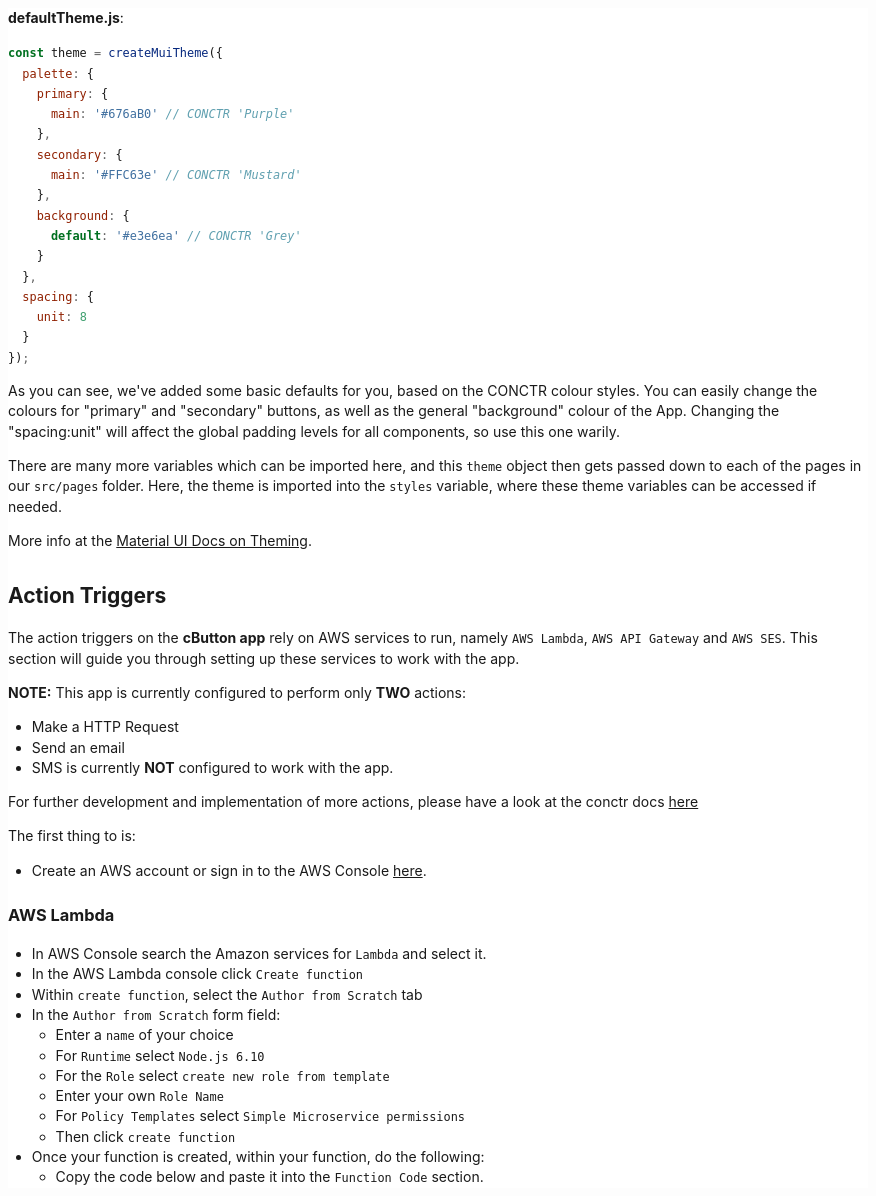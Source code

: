**defaultTheme.js**: 
```javascript
const theme = createMuiTheme({
  palette: {
    primary: {
      main: '#676aB0' // CONCTR 'Purple'
    },
    secondary: {
      main: '#FFC63e' // CONCTR 'Mustard'
    },
    background: {
      default: '#e3e6ea' // CONCTR 'Grey'
    }
  },
  spacing: {
    unit: 8
  }
});
```

As you can see, we've added some basic defaults for you, based on the CONCTR colour styles. You can easily change the colours for "primary" and "secondary" buttons, as well as the general "background" colour of the App. Changing the "spacing:unit" will affect the global padding levels for all components, so use this one warily. 

There are many more variables which can be imported here, and this `theme` object then gets passed down to each of the pages in our `src/pages` folder. Here, the theme is imported into the `styles` variable, where these theme variables can be accessed if needed. 

More info at the [Material UI Docs on Theming](https://material-ui.com/customization/themes/).



## **Action Triggers**

The action triggers on the **cButton app** rely on AWS services to run, namely `AWS Lambda`, `AWS API Gateway` and `AWS SES`. This section will guide you through setting up these services to work with the app.

**NOTE:** This app is currently configured to perform only **TWO** actions:
  - Make a HTTP Request
  - Send an email
  - SMS is currently **NOT** configured to work with the app. 

For further development and implementation of more actions, please have a look at the conctr docs [here](https://api.staging.conctr.com/#tag/Model)

The first thing to is:
  - Create an AWS account or sign in to the AWS Console [here](https://aws.amazon.com/).
  

### **AWS Lambda**
- In AWS Console search the Amazon services for `Lambda` and select it.
- In the AWS Lambda console click `Create function`
- Within `create function`, select the `Author from Scratch` tab
- In the `Author from Scratch` form field:
  - Enter a `name` of your choice
  - For `Runtime` select `Node.js 6.10` 
  - For the `Role` select `create new role from template`
  - Enter your own `Role Name`
  - For `Policy Templates` select `Simple Microservice permissions`
  - Then click `create function`
- Once your function is created, within your function, do the following:
  - Copy the code below and paste it into the `Function Code` section. 

